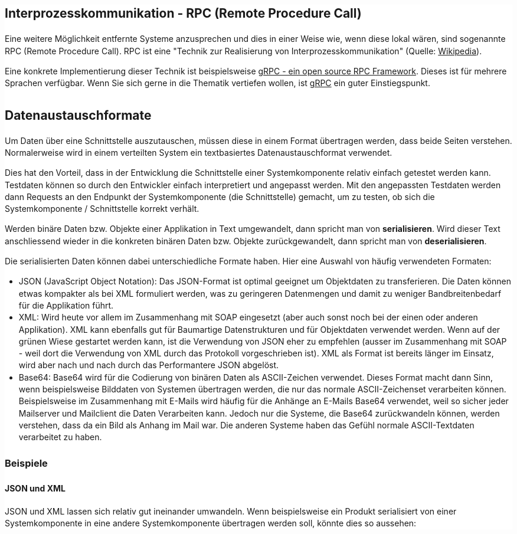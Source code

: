 


## Interprozesskommunikation - RPC (Remote Procedure Call)
Eine weitere Möglichkeit entfernte Systeme anzusprechen und dies in einer Weise wie, wenn diese lokal wären, sind sogenannte RPC (Remote Procedure Call). RPC ist eine "Technik zur Realisierung von Interprozesskommunikation" (Quelle: [Wikipedia](https://de.wikipedia.org/wiki/Remote_Procedure_Call)).

Eine konkrete Implementierung dieser Technik ist beispielsweise [gRPC - ein open source RPC Framework](https://grpc.io/). Dieses ist für mehrere Sprachen verfügbar. Wenn Sie sich gerne in die Thematik vertiefen wollen, ist [gRPC](https://grpc.io/) ein guter Einstiegspunkt.

## Datenaustauschformate
Um Daten über eine Schnittstelle auszutauschen, müssen diese in einem Format übertragen werden, dass beide Seiten verstehen. Normalerweise wird in einem verteilten System ein textbasiertes Datenaustauschformat verwendet.

Dies hat den Vorteil, dass in der Entwicklung die Schnittstelle einer Systemkomponente relativ einfach getestet werden kann. Testdaten können so durch den Entwickler einfach interpretiert und angepasst werden. Mit den angepassten Testdaten werden dann Requests an den Endpunkt der Systemkomponente (die Schnittstelle) gemacht, um zu testen, ob sich die Systemkomponente / Schnittstelle korrekt verhält.

Werden binäre Daten bzw. Objekte einer Applikation in Text umgewandelt, dann spricht man von **serialisieren**. Wird dieser Text anschliessend wieder in die konkreten binären Daten bzw. Objekte zurückgewandelt, dann spricht man von **deserialisieren**.

Die serialisierten Daten können dabei unterschiedliche Formate haben. Hier eine Auswahl von häufig verwendeten Formaten:
* JSON (JavaScript Object Notation): Das JSON-Format ist optimal geeignet um Objektdaten zu transferieren. Die Daten können etwas kompakter als bei XML formuliert werden, was zu geringeren Datenmengen und damit zu weniger Bandbreitenbedarf für die Applikation führt.
* XML: Wird heute vor allem im Zusammenhang mit SOAP eingesetzt (aber auch sonst noch bei der einen oder anderen Applikation). XML kann ebenfalls gut für Baumartige Datenstrukturen und für Objektdaten verwendet werden. Wenn auf der grünen Wiese gestartet werden kann, ist die Verwendung von JSON eher zu empfehlen (ausser im Zusammenhang mit SOAP - weil dort die Verwendung von XML durch das Protokoll vorgeschrieben ist). XML als Format ist bereits länger im Einsatz, wird aber nach und nach durch das Performantere JSON abgelöst.
* Base64: Base64 wird für die Codierung von binären Daten als ASCII-Zeichen verwendet. Dieses Format macht dann Sinn, wenn beispielsweise Bilddaten von Systemen übertragen werden, die nur das normale ASCII-Zeichenset verarbeiten können. Beispielsweise im Zusammenhang mit E-Mails wird häufig für die Anhänge an E-Mails Base64 verwendet, weil so sicher jeder Mailserver und Mailclient die Daten Verarbeiten kann. Jedoch nur die Systeme, die Base64 zurückwandeln können, werden verstehen, dass da ein Bild als Anhang im Mail war. Die anderen Systeme haben das Gefühl normale ASCII-Textdaten verarbeitet zu haben.


### Beispiele
#### JSON und XML
JSON und XML lassen sich relativ gut ineinander umwandeln. Wenn beispielsweise ein Produkt serialisiert von einer Systemkomponente in eine andere Systemkomponente übertragen werden soll, könnte dies so aussehen:
